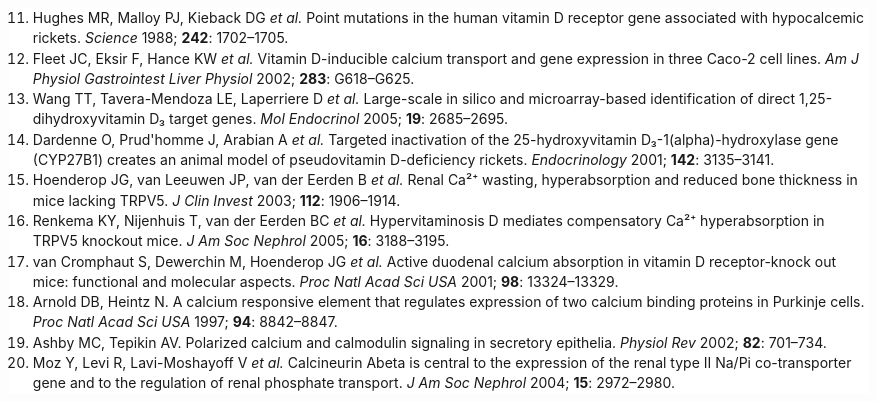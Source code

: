 11. Hughes MR, Malloy PJ, Kieback DG *et al.* Point mutations in the human vitamin D receptor gene associated with hypocalcemic rickets. *Science* 1988; **242**: 1702–1705.
12. Fleet JC, Eksir F, Hance KW *et al.* Vitamin D-inducible calcium transport and gene expression in three Caco-2 cell lines. *Am J Physiol Gastrointest Liver Physiol* 2002; **283**: G618–G625.
13. Wang TT, Tavera-Mendoza LE, Laperriere D *et al.* Large-scale in silico and microarray-based identification of direct 1,25-dihydroxyvitamin D₃ target genes. *Mol Endocrinol* 2005; **19**: 2685–2695.
14. Dardenne O, Prud'homme J, Arabian A *et al.* Targeted inactivation of the 25-hydroxyvitamin D₃-1(alpha)-hydroxylase gene (CYP27B1) creates an animal model of pseudovitamin D-deficiency rickets. *Endocrinology* 2001; **142**: 3135–3141.
15. Hoenderop JG, van Leeuwen JP, van der Eerden B *et al.* Renal Ca²⁺ wasting, hyperabsorption and reduced bone thickness in mice lacking TRPV5. *J Clin Invest* 2003; **112**: 1906–1914.
16. Renkema KY, Nijenhuis T, van der Eerden BC *et al.* Hypervitaminosis D mediates compensatory Ca²⁺ hyperabsorption in TRPV5 knockout mice. *J Am Soc Nephrol* 2005; **16**: 3188–3195.
17. van Cromphaut S, Dewerchin M, Hoenderop JG *et al.* Active duodenal calcium absorption in vitamin D receptor-knock out mice: functional and molecular aspects. *Proc Natl Acad Sci USA* 2001; **98**: 13324–13329.
18. Arnold DB, Heintz N. A calcium responsive element that regulates expression of two calcium binding proteins in Purkinje cells. *Proc Natl Acad Sci USA* 1997; **94**: 8842–8847.
19. Ashby MC, Tepikin AV. Polarized calcium and calmodulin signaling in secretory epithelia. *Physiol Rev* 2002; **82**: 701–734.
20. Moz Y, Levi R, Lavi-Moshayoff V *et al.* Calcineurin Abeta is central to the expression of the renal type II Na/Pi co-transporter gene and to the regulation of renal phosphate transport. *J Am Soc Nephrol* 2004; **15**: 2972–2980.
